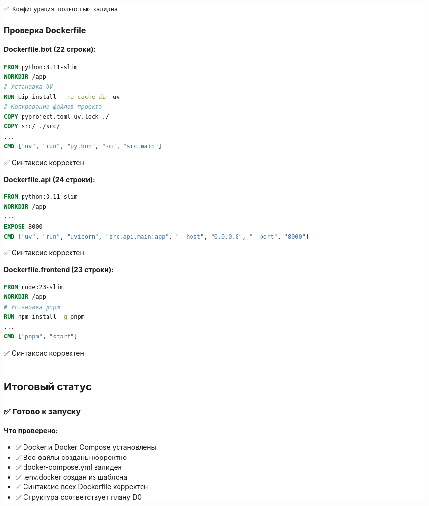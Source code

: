 ```bash
✅ Конфигурация полностью валидна
```

### Проверка Dockerfile

**Dockerfile.bot (22 строки):**
```dockerfile
FROM python:3.11-slim
WORKDIR /app
# Установка UV
RUN pip install --no-cache-dir uv
# Копирование файлов проекта
COPY pyproject.toml uv.lock ./
COPY src/ ./src/
...
CMD ["uv", "run", "python", "-m", "src.main"]
```
✅ Синтаксис корректен

**Dockerfile.api (24 строки):**
```dockerfile
FROM python:3.11-slim
WORKDIR /app
...
EXPOSE 8000
CMD ["uv", "run", "uvicorn", "src.api.main:app", "--host", "0.0.0.0", "--port", "8000"]
```
✅ Синтаксис корректен

**Dockerfile.frontend (23 строки):**
```dockerfile
FROM node:23-slim
WORKDIR /app
# Установка pnpm
RUN npm install -g pnpm
...
CMD ["pnpm", "start"]
```
✅ Синтаксис корректен

---

## Итоговый статус

### ✅ Готово к запуску

**Что проверено:**
- ✅ Docker и Docker Compose установлены
- ✅ Все файлы созданы корректно
- ✅ docker-compose.yml валиден
- ✅ .env.docker создан из шаблона
- ✅ Синтаксис всех Dockerfile корректен
- ✅ Структура соответствует плану D0
